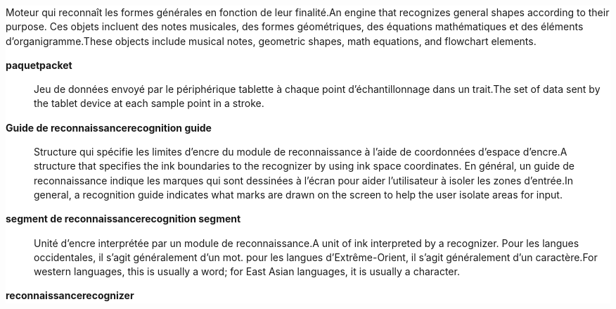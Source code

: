 <span data-ttu-id="0b339-190">Moteur qui reconnaît les formes générales en fonction de leur finalité.</span><span class="sxs-lookup"><span data-stu-id="0b339-190">An engine that recognizes general shapes according to their purpose.</span></span> <span data-ttu-id="0b339-191">Ces objets incluent des notes musicales, des formes géométriques, des équations mathématiques et des éléments d’organigramme.</span><span class="sxs-lookup"><span data-stu-id="0b339-191">These objects include musical notes, geometric shapes, math equations, and flowchart elements.</span></span>

</dd> <dt>

<span data-ttu-id="0b339-192"><span id="tablet.tablet_glossary_packet"></span><span id="TABLET.TABLET_GLOSSARY_PACKET"></span>**paquet**</span><span class="sxs-lookup"><span data-stu-id="0b339-192"><span id="tablet.tablet_glossary_packet"></span><span id="TABLET.TABLET_GLOSSARY_PACKET"></span>**packet**</span></span>
</dt> <dd>

<span data-ttu-id="0b339-193">Jeu de données envoyé par le périphérique tablette à chaque point d’échantillonnage dans un trait.</span><span class="sxs-lookup"><span data-stu-id="0b339-193">The set of data sent by the tablet device at each sample point in a stroke.</span></span>

</dd> <dt>

<span data-ttu-id="0b339-194"><span id="tablet.tablet_glossary_recognition_guide"></span><span id="TABLET.TABLET_GLOSSARY_RECOGNITION_GUIDE"></span>**Guide de reconnaissance**</span><span class="sxs-lookup"><span data-stu-id="0b339-194"><span id="tablet.tablet_glossary_recognition_guide"></span><span id="TABLET.TABLET_GLOSSARY_RECOGNITION_GUIDE"></span>**recognition guide**</span></span>
</dt> <dd>

<span data-ttu-id="0b339-195">Structure qui spécifie les limites d’encre du module de reconnaissance à l’aide de coordonnées d’espace d’encre.</span><span class="sxs-lookup"><span data-stu-id="0b339-195">A structure that specifies the ink boundaries to the recognizer by using ink space coordinates.</span></span> <span data-ttu-id="0b339-196">En général, un guide de reconnaissance indique les marques qui sont dessinées à l’écran pour aider l’utilisateur à isoler les zones d’entrée.</span><span class="sxs-lookup"><span data-stu-id="0b339-196">In general, a recognition guide indicates what marks are drawn on the screen to help the user isolate areas for input.</span></span>

</dd> <dt>

<span data-ttu-id="0b339-197"><span id="tablet.tablet_glossary_recognition_segment"></span><span id="TABLET.TABLET_GLOSSARY_RECOGNITION_SEGMENT"></span>**segment de reconnaissance**</span><span class="sxs-lookup"><span data-stu-id="0b339-197"><span id="tablet.tablet_glossary_recognition_segment"></span><span id="TABLET.TABLET_GLOSSARY_RECOGNITION_SEGMENT"></span>**recognition segment**</span></span>
</dt> <dd>

<span data-ttu-id="0b339-198">Unité d’encre interprétée par un module de reconnaissance.</span><span class="sxs-lookup"><span data-stu-id="0b339-198">A unit of ink interpreted by a recognizer.</span></span> <span data-ttu-id="0b339-199">Pour les langues occidentales, il s’agit généralement d’un mot. pour les langues d’Extrême-Orient, il s’agit généralement d’un caractère.</span><span class="sxs-lookup"><span data-stu-id="0b339-199">For western languages, this is usually a word; for East Asian languages, it is usually a character.</span></span>

</dd> <dt>

<span data-ttu-id="0b339-200"><span id="tablet.tablet_glossary_recognizer"></span><span id="TABLET.TABLET_GLOSSARY_RECOGNIZER"></span>**reconnaissance**</span><span class="sxs-lookup"><span data-stu-id="0b339-200"><span id="tablet.tablet_glossary_recognizer"></span><span id="TABLET.TABLET_GLOSSARY_RECOGNIZER"></span>**recognizer**</span></span>
</dt> <dd>
